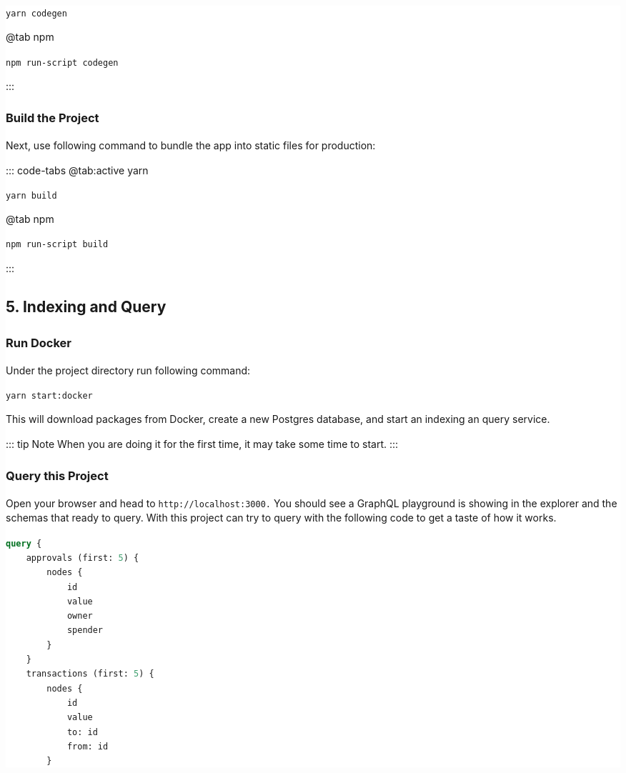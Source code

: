 ```shell
yarn codegen
```

@tab npm

```shell
npm run-script codegen
```

:::

### Build the Project

Next, use following command to bundle the app into static files for production:

::: code-tabs
@tab:active yarn

```shell
yarn build
```

@tab npm

```shell
npm run-script build
```

:::

## 5. Indexing and Query

### Run Docker

Under the project directory run following command:

```
yarn start:docker
```

This will download packages from Docker, create a new Postgres database, and start an indexing an query service. 

::: tip Note
When you are doing it for the first time, it may take some time to start. 
:::

### Query this Project

Open your browser and head to `http://localhost:3000.` You should see a GraphQL playground is showing in the explorer and the schemas that ready to query.
With this project can try to query with the following code to get a taste of how it works.

``` graphql
query {
    approvals (first: 5) {
        nodes {
            id
            value
            owner
            spender
        }
    }
    transactions (first: 5) {
        nodes {
            id
            value
            to: id
            from: id
        }
```
